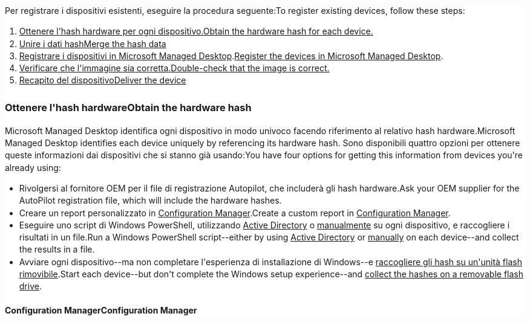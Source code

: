 
<span data-ttu-id="5a5af-110">Per registrare i dispositivi esistenti, eseguire la procedura seguente:</span><span class="sxs-lookup"><span data-stu-id="5a5af-110">To register existing devices, follow these steps:</span></span>

1. [<span data-ttu-id="5a5af-111">Ottenere l'hash hardware per ogni dispositivo.</span><span class="sxs-lookup"><span data-stu-id="5a5af-111">Obtain the hardware hash for each device.</span></span>](#obtain-the-hardware-hash)
2. [<span data-ttu-id="5a5af-112">Unire i dati hash</span><span class="sxs-lookup"><span data-stu-id="5a5af-112">Merge the hash data</span></span>](#merge-hash-data)
3. <span data-ttu-id="5a5af-113">[Registrare i dispositivi in Microsoft Managed Desktop](#register-devices).</span><span class="sxs-lookup"><span data-stu-id="5a5af-113">[Register the devices in Microsoft Managed Desktop](#register-devices).</span></span>
4. [<span data-ttu-id="5a5af-114">Verificare che l'immagine sia corretta.</span><span class="sxs-lookup"><span data-stu-id="5a5af-114">Double-check that the image is correct.</span></span>](#check-the-image)
5. [<span data-ttu-id="5a5af-115">Recapito del dispositivo</span><span class="sxs-lookup"><span data-stu-id="5a5af-115">Deliver the device</span></span>](#deliver-the-device)

### <a name="obtain-the-hardware-hash"></a><span data-ttu-id="5a5af-116">Ottenere l'hash hardware</span><span class="sxs-lookup"><span data-stu-id="5a5af-116">Obtain the hardware hash</span></span>

<span data-ttu-id="5a5af-117">Microsoft Managed Desktop identifica ogni dispositivo in modo univoco facendo riferimento al relativo hash hardware.</span><span class="sxs-lookup"><span data-stu-id="5a5af-117">Microsoft Managed Desktop identifies each device uniquely by referencing its hardware hash.</span></span> <span data-ttu-id="5a5af-118">Sono disponibili quattro opzioni per ottenere queste informazioni dai dispositivi che si stanno già usando:</span><span class="sxs-lookup"><span data-stu-id="5a5af-118">You have four options for getting this information from devices you're already using:</span></span>

- <span data-ttu-id="5a5af-119">Rivolgersi al fornitore OEM per il file di registrazione Autopilot, che includerà gli hash hardware.</span><span class="sxs-lookup"><span data-stu-id="5a5af-119">Ask your OEM supplier for the AutoPilot registration file, which will include the hardware hashes.</span></span>
- <span data-ttu-id="5a5af-120">Creare un report personalizzato in [Configuration Manager](#configuration-manager).</span><span class="sxs-lookup"><span data-stu-id="5a5af-120">Create a custom report in [Configuration Manager](#configuration-manager).</span></span>
- <span data-ttu-id="5a5af-121">Eseguire uno script di Windows PowerShell, utilizzando [Active Directory](#active-directory-powershell-script-method) o [manualmente](#manual-powershell-script-method) su ogni dispositivo, e raccogliere i risultati in un file.</span><span class="sxs-lookup"><span data-stu-id="5a5af-121">Run a Windows PowerShell script--either by using [Active Directory](#active-directory-powershell-script-method) or [manually](#manual-powershell-script-method) on each device--and collect the results in a file.</span></span>
- <span data-ttu-id="5a5af-122">Avviare ogni dispositivo--ma non completare l'esperienza di installazione di Windows--e [raccogliere gli hash su un'unità flash rimovibile](#flash-drive-method).</span><span class="sxs-lookup"><span data-stu-id="5a5af-122">Start each device--but don't complete the Windows setup experience--and [collect the hashes on a removable flash drive](#flash-drive-method).</span></span>

#### <a name="configuration-manager"></a><span data-ttu-id="5a5af-123">Configuration Manager</span><span class="sxs-lookup"><span data-stu-id="5a5af-123">Configuration Manager</span></span>

